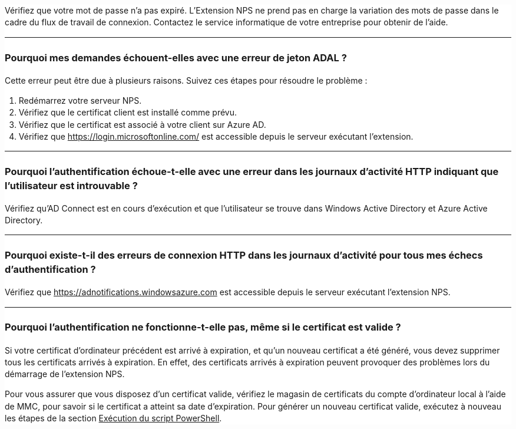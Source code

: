 Vérifiez que votre mot de passe n’a pas expiré. L’Extension NPS ne prend pas en charge la variation des mots de passe dans le cadre du flux de travail de connexion. Contactez le service informatique de votre entreprise pour obtenir de l’aide.

---

### <a name="why-are-my-requests-failing-with-adal-token-error"></a>Pourquoi mes demandes échouent-elles avec une erreur de jeton ADAL ?

Cette erreur peut être due à plusieurs raisons. Suivez ces étapes pour résoudre le problème :

1. Redémarrez votre serveur NPS.
2. Vérifiez que le certificat client est installé comme prévu.
3. Vérifiez que le certificat est associé à votre client sur Azure AD.
4. Vérifiez que https://login.microsoftonline.com/ est accessible depuis le serveur exécutant l’extension.

---

### <a name="why-does-authentication-fail-with-an-error-in-http-logs-stating-that-the-user-is-not-found"></a>Pourquoi l’authentification échoue-t-elle avec une erreur dans les journaux d’activité HTTP indiquant que l’utilisateur est introuvable ?

Vérifiez qu’AD Connect est en cours d’exécution et que l’utilisateur se trouve dans Windows Active Directory et Azure Active Directory.

---

### <a name="why-do-i-see-http-connect-errors-in-logs-with-all-my-authentications-failing"></a>Pourquoi existe-t-il des erreurs de connexion HTTP dans les journaux d’activité pour tous mes échecs d’authentification ?

Vérifiez que https://adnotifications.windowsazure.com est accessible depuis le serveur exécutant l’extension NPS.

---

### <a name="why-is-authentication-not-working-despite-a-valid-certificate-being-present"></a>Pourquoi l’authentification ne fonctionne-t-elle pas, même si le certificat est valide ?

Si votre certificat d’ordinateur précédent est arrivé à expiration, et qu’un nouveau certificat a été généré, vous devez supprimer tous les certificats arrivés à expiration. En effet, des certificats arrivés à expiration peuvent provoquer des problèmes lors du démarrage de l’extension NPS.

Pour vous assurer que vous disposez d’un certificat valide, vérifiez le magasin de certificats du compte d’ordinateur local à l’aide de MMC, pour savoir si le certificat a atteint sa date d’expiration. Pour générer un nouveau certificat valide, exécutez à nouveau les étapes de la section [Exécution du script PowerShell](#run-the-powershell-script).
